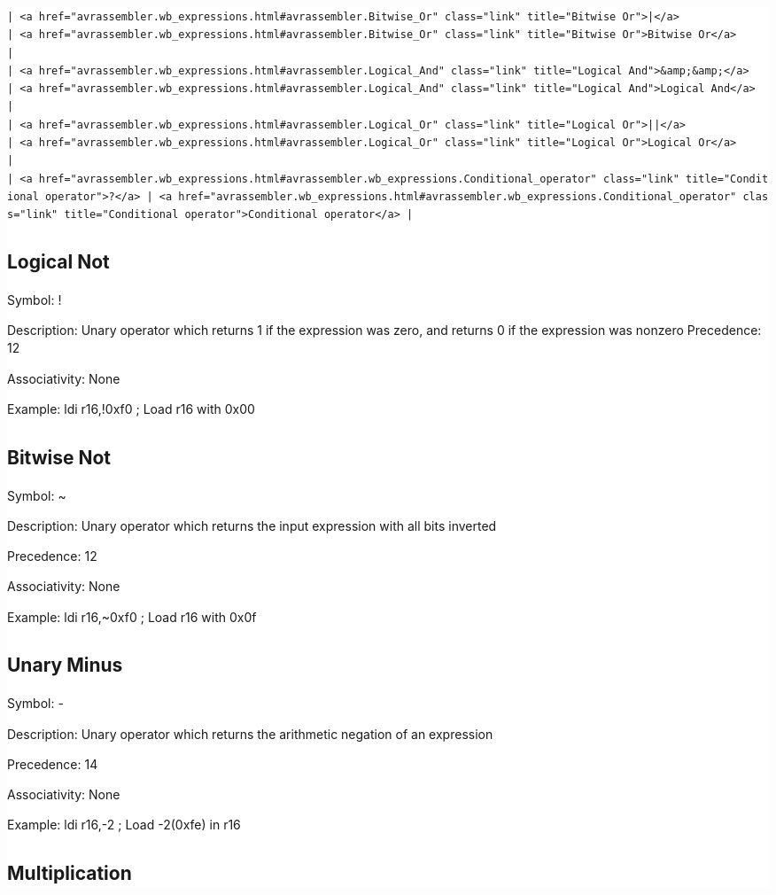 ```
| <a href="avrassembler.wb_expressions.html#avrassembler.Bitwise_Or" class="link" title="Bitwise Or">|</a>                                    | <a href="avrassembler.wb_expressions.html#avrassembler.Bitwise_Or" class="link" title="Bitwise Or">Bitwise Or</a>                                              |
| <a href="avrassembler.wb_expressions.html#avrassembler.Logical_And" class="link" title="Logical And">&amp;&amp;</a>                         | <a href="avrassembler.wb_expressions.html#avrassembler.Logical_And" class="link" title="Logical And">Logical And</a>                                           |
| <a href="avrassembler.wb_expressions.html#avrassembler.Logical_Or" class="link" title="Logical Or">||</a>                                   | <a href="avrassembler.wb_expressions.html#avrassembler.Logical_Or" class="link" title="Logical Or">Logical Or</a>                                              |
| <a href="avrassembler.wb_expressions.html#avrassembler.wb_expressions.Conditional_operator" class="link" title="Conditional operator">?</a> | <a href="avrassembler.wb_expressions.html#avrassembler.wb_expressions.Conditional_operator" class="link" title="Conditional operator">Conditional operator</a> |
```
<a href="" id="avrassembler.Logical_Not"></a> Logical Not
---------------------------------------------------------

Symbol: !

Description: Unary operator which returns 1 if the expression was zero, and returns 0 if the expression was nonzero Precedence: 12

Associativity: None

Example: ldi r16,!0xf0 ; Load r16 with 0x00

<a href="" id="avrassembler.Bitwise_Not"></a> Bitwise Not
---------------------------------------------------------

Symbol: ~

Description: Unary operator which returns the input expression with all bits inverted

Precedence: 12

Associativity: None

Example: ldi r16,~0xf0 ; Load r16 with 0x0f

<a href="" id="avrassembler.Unary_Minus"></a> Unary Minus
---------------------------------------------------------

Symbol: -

Description: Unary operator which returns the arithmetic negation of an expression

Precedence: 14

Associativity: None

Example: ldi r16,-2 ; Load -2(0xfe) in r16

<a href="" id="avrassembler.Multiplication"></a> Multiplication
---------------------------------------------------------------
